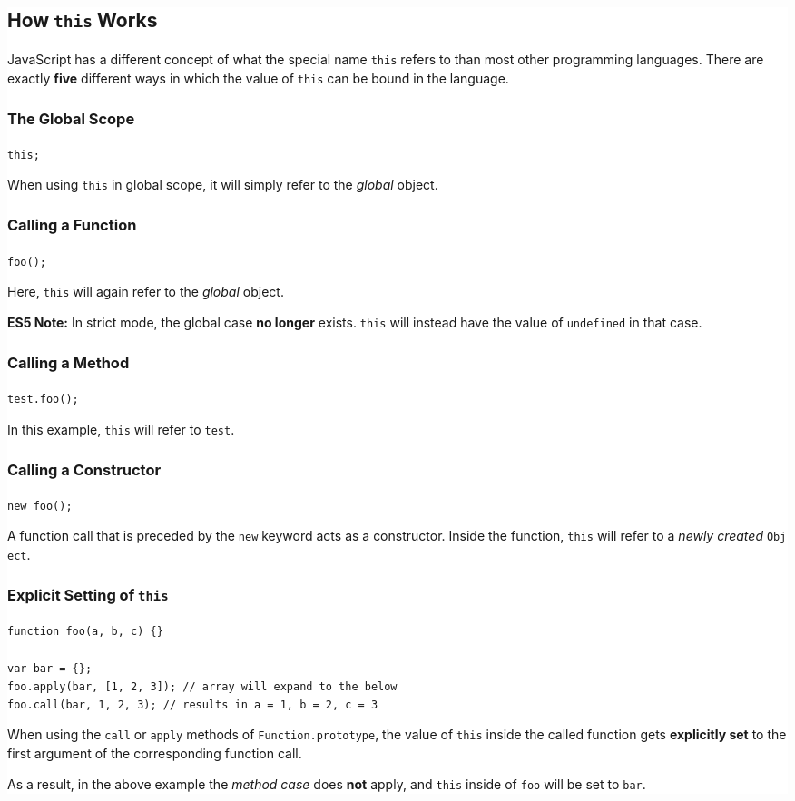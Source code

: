 ## How `this` Works

JavaScript has a different concept of what the special name `this` refers to than most other programming languages. There are exactly **five** different ways in which the value of `this` can be bound in the language.

### The Global Scope

```
this;
```

When using `this` in global scope, it will simply refer to the *global* object.

### Calling a Function

```
foo();
```

Here, `this` will again refer to the *global* object.

**ES5 Note:** In strict mode, the global case **no longer** exists. `this` will instead have the value of `undefined` in that case.

### Calling a Method

```
test.foo(); 
```

In this example, `this` will refer to `test`.

### Calling a Constructor

```
new foo(); 
```

A function call that is preceded by the `new` keyword acts as a [constructor](http://bonsaiden.github.io/JavaScript-Garden/#function.constructors). Inside the function, `this` will refer to a *newly created* `Object`.

### Explicit Setting of `this`

```
function foo(a, b, c) {}

var bar = {};
foo.apply(bar, [1, 2, 3]); // array will expand to the below
foo.call(bar, 1, 2, 3); // results in a = 1, b = 2, c = 3
```

When using the `call` or `apply` methods of `Function.prototype`, the value of `this` inside the called function gets **explicitly set** to the first argument of the corresponding function call.

As a result, in the above example the *method case* does **not** apply, and `this` inside of `foo` will be set to `bar`.
